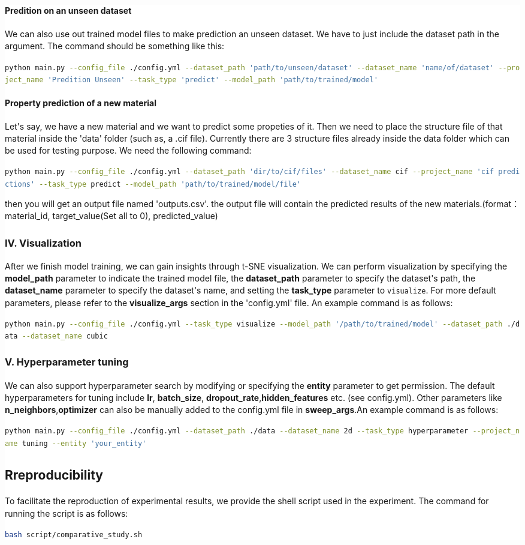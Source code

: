 #### Predition on an unseen dataset
We can also use out trained model files to make prediction an unseen dataset. We have to just include the dataset path in the argument. The command should be something like this:
```bash
python main.py --config_file ./config.yml --dataset_path 'path/to/unseen/dataset' --dataset_name 'name/of/dataset' --project_name 'Predition Unseen' --task_type 'predict' --model_path 'path/to/trained/model'
```
#### Property prediction of a new material
Let's say, we have a new material and we want to predict some propeties of it. Then we need to place the structure file of that material inside the 'data' folder (such as, a .cif file). Currently there are 3 structure files already inside the data folder which can be used for testing purpose. We need the following command:

```bash
python main.py --config_file ./config.yml --dataset_path 'dir/to/cif/files' --dataset_name cif --project_name 'cif predictions' --task_type predict --model_path 'path/to/trained/model/file'
```
then you will get an output file named 'outputs.csv'. the output file will contain the predicted results of the new materials.(format：material_id, target_value(Set all to 0), predicted_value)

### IV. Visualization
After we finish model training, we can gain insights through t-SNE visualization. We can perform visualization by specifying the  **model_path** parameter to indicate the trained model file, the  **dataset_path** parameter to specify the dataset's path, the  **dataset_name** parameter to specify the dataset's name, and setting the  **task_type** parameter to `visualize`. For more default parameters, please refer to the **visualize_args** section in the 'config.yml' file. An example command is as follows:

```bash
python main.py --config_file ./config.yml --task_type visualize --model_path '/path/to/trained/model' --dataset_path ./data --dataset_name cubic
```

### V. Hyperparameter tuning
We can also support hyperparameter search by modifying or specifying the **entity** parameter to get permission. The default hyperparameters for tuning include **lr**, **batch_size**, **dropout_rate**,**hidden_features** etc. (see config.yml). Other parameters like **n_neighbors**,**optimizer**  can also be manually added to the config.yml file in **sweep_args**.An example command is as follows:

```bash
python main.py --config_file ./config.yml --dataset_path ./data --dataset_name 2d --task_type hyperparameter --project_name tuning --entity 'your_entity' 
```
<a name="reproducibility"></a>
## Rreproducibility
To facilitate the reproduction of experimental results, we provide the shell script used in the experiment. The command for running the script is as follows:
```bash
bash script/comparative_study.sh
```
